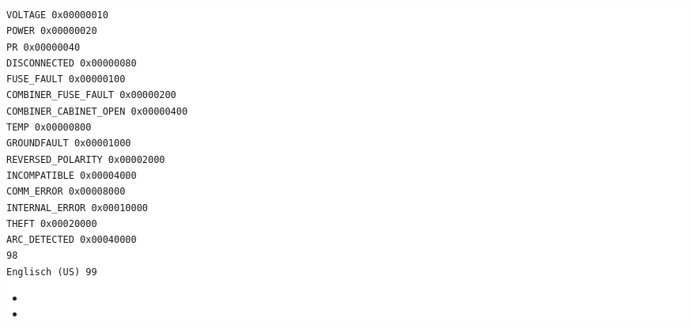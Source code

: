     VOLTAGE 0x00000010
    POWER 0x00000020
    PR 0x00000040
    DISCONNECTED 0x00000080
    FUSE_FAULT 0x00000100
    COMBINER_FUSE_FAULT 0x00000200
    COMBINER_CABINET_OPEN 0x00000400
    TEMP 0x00000800
    GROUNDFAULT 0x00001000
    REVERSED_POLARITY 0x00002000
    INCOMPATIBLE 0x00004000
    COMM_ERROR 0x00008000
    INTERNAL_ERROR 0x00010000
    THEFT 0x00020000
    ARC_DETECTED 0x00040000
    98
    Englisch (US) 99
-
-
